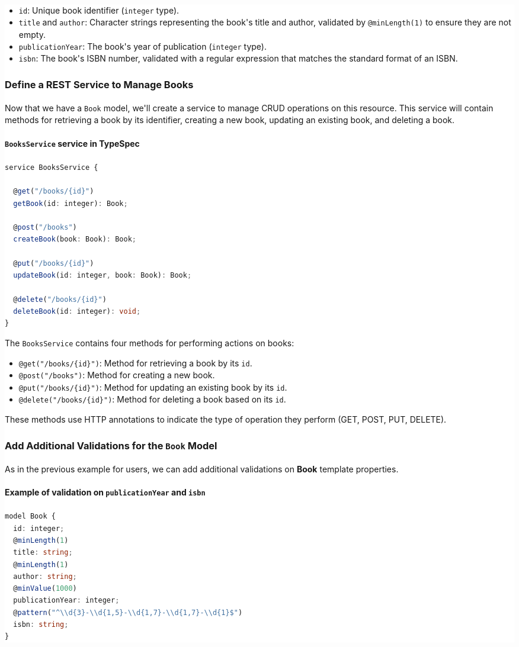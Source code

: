 - `id`: Unique book identifier (`integer` type).
- `title` and `author`: Character strings representing the book's title and author, validated by `@minLength(1)` to ensure they are not empty.
- `publicationYear`: The book's year of publication (`integer` type).
- `isbn`: The book's ISBN number, validated with a regular expression that matches the standard format of an ISBN.

### Define a REST Service to Manage Books

Now that we have a `Book` model, we'll create a service to manage CRUD operations on this resource. This service will contain methods for retrieving a book by its identifier, creating a new book, updating an existing book, and deleting a book.

#### `BooksService` service in TypeSpec

```ts
service BooksService {

  @get("/books/{id}")
  getBook(id: integer): Book;

  @post("/books")
  createBook(book: Book): Book;

  @put("/books/{id}")
  updateBook(id: integer, book: Book): Book;

  @delete("/books/{id}")
  deleteBook(id: integer): void;
}
```

The `BooksService` contains four methods for performing actions on books:

- `@get("/books/{id}")`: Method for retrieving a book by its `id`.
- `@post("/books")`: Method for creating a new book.
- `@put("/books/{id}")`: Method for updating an existing book by its `id`.
- `@delete("/books/{id}")`: Method for deleting a book based on its `id`.

These methods use HTTP annotations to indicate the type of operation they perform (GET, POST, PUT, DELETE).

### Add Additional Validations for the `Book` Model

As in the previous example for users, we can add additional validations on **Book** template properties.

#### Example of validation on `publicationYear` and `isbn`

```ts
model Book {
  id: integer;
  @minLength(1)
  title: string;
  @minLength(1)
  author: string;
  @minValue(1000)
  publicationYear: integer;
  @pattern("^\\d{3}-\\d{1,5}-\\d{1,7}-\\d{1,7}-\\d{1}$")
  isbn: string;
}
```
